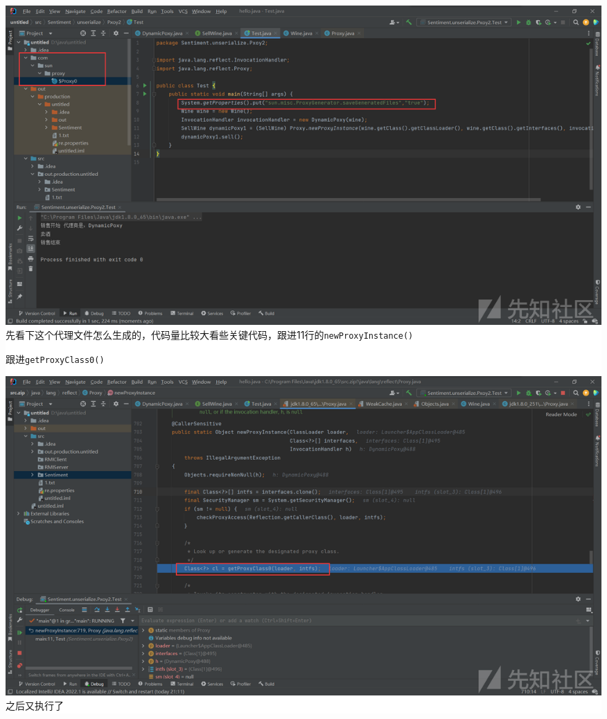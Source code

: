 [![](assets/1699492352-95d5fd0285baea6e569b79cc8b593e23.png)](https://xzfile.aliyuncs.com/media/upload/picture/20231108105045-9d063082-7de1-1.png)  
先看下这个代理文件怎么生成的，代码量比较大看些关键代码，跟进11行的`newProxyInstance()`

跟进`getProxyClass0()`

[![](assets/1699492352-96ab35be4095ecd96e8e617509c34836.png)](https://xzfile.aliyuncs.com/media/upload/picture/20231108105056-a390d2e0-7de1-1.png)  
之后又执行了
